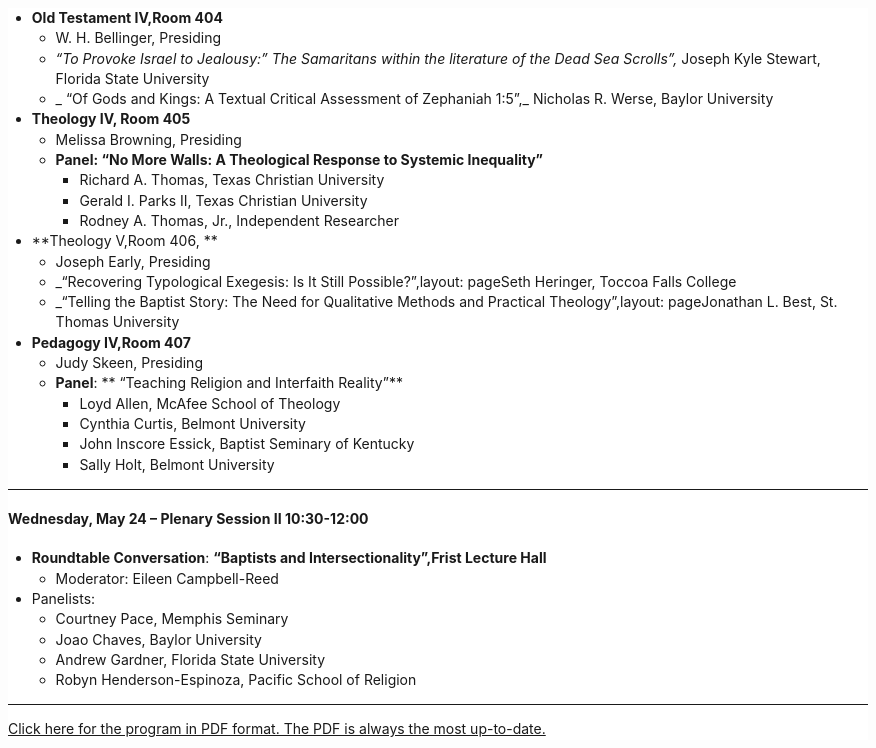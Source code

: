   * **Old Testament IV,Room 404**
      * W. H. Bellinger, Presiding
      * _“To Provoke Israel to Jealousy:” The Samaritans within the literature of the Dead Sea Scrolls”,_ Joseph Kyle Stewart, Florida State University
      * _ “Of Gods and Kings: A Textual Critical Assessment of Zephaniah 1:5”,_ Nicholas R. Werse, Baylor University
  * **Theology IV, Room 405**
      * Melissa Browning, Presiding
      * **Panel: “No More Walls: A Theological Response to Systemic Inequality”**
          * Richard A. Thomas, Texas Christian University
          * Gerald I. Parks II, Texas Christian University
          * Rodney A. Thomas, Jr., Independent Researcher
  * **Theology V,Room 406, **
      * Joseph Early, Presiding
      * _“Recovering Typological Exegesis: Is It Still Possible?”,layout: pageSeth Heringer, Toccoa Falls College
      * _“Telling the Baptist Story: The Need for Qualitative Methods and Practical Theology”,layout: pageJonathan L. Best, St. Thomas University
  * **Pedagogy IV,Room 407**
      * Judy Skeen, Presiding
      * **Panel**: ** “Teaching Religion and Interfaith Reality”**
          * Loyd Allen, McAfee School of Theology
          * Cynthia Curtis, Belmont University
          * John Inscore Essick, Baptist Seminary of Kentucky
          * Sally Holt, Belmont University

***

#### Wednesday, May 24 – Plenary Session II 10:30-12:00

  * **Roundtable Conversation**: **“Baptists and Intersectionality”,Frist Lecture Hall**
      * Moderator: Eileen Campbell-Reed
  * Panelists:
      * Courtney Pace, Memphis Seminary
      * Joao Chaves, Baylor University
      * Andrew Gardner, Florida State University
      * Robyn Henderson-Espinoza, Pacific School of Religion

***

[Click here for the program in PDF format. The PDF is always the most up-to-date.](/wp-content/uploads/2017/05/PENULTIMATE-NABPR-Program-May2017-Belmont.pdf)
